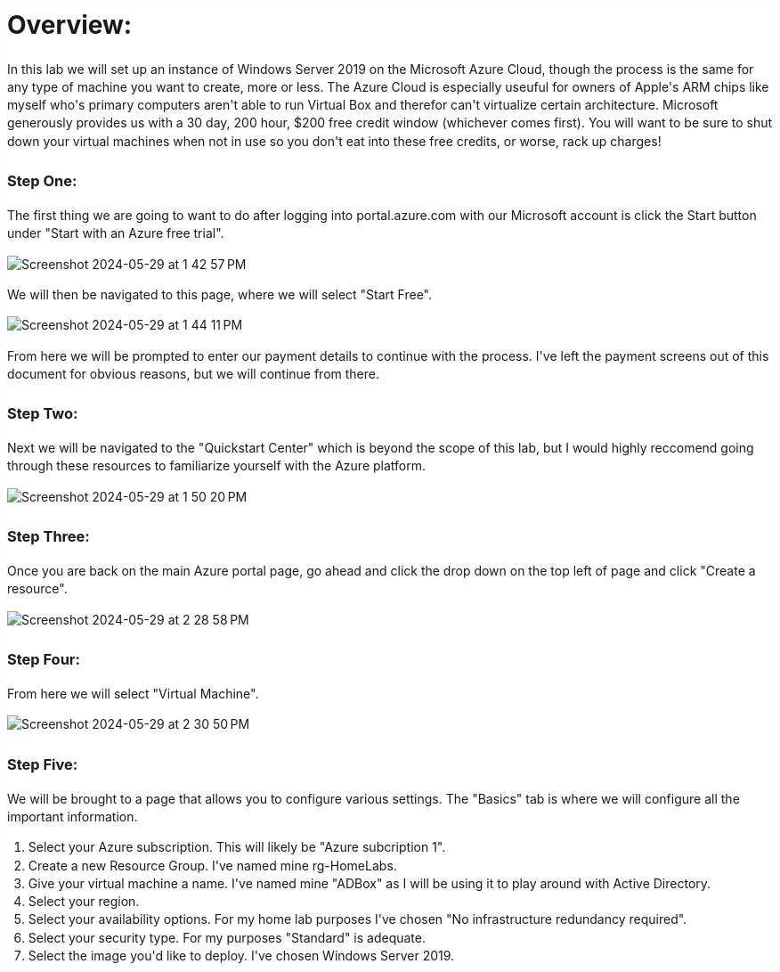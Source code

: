 # Overview:

In this lab we will set up an instance of Windows Server 2019 on the Microsoft Azure Cloud, though the process is the same for any type of machine you want to create, more or less. The Azure Cloud is especially useuful for owners of Apple's ARM chips like myself who's primary computers aren't able to run Virtual Box and therefor can't virtualize certain architecture. Microsoft generously provides us with a 30 day, 200 hour, $200 free credit window (whichever comes first). You will want to be sure to shut down your virtual machines when not in use so you don't eat into these free credits, or worse, rack up charges!

### Step One:

The first thing we are going to want to do after logging into portal.azure.com with our Microsoft account is click the Start button under "Start with an Azure free trial".

<img width="1440" alt="Screenshot 2024-05-29 at 1 42 57 PM" src="https://github.com/wallimans/Home-Lab/assets/170472167/3303b82e-1f82-4b99-b68c-71c45b908e6f">

We will then be navigated to this page, where we will select "Start Free".

<img width="1440" alt="Screenshot 2024-05-29 at 1 44 11 PM" src="https://github.com/wallimans/Home-Lab/assets/170472167/969af5cf-4778-44b7-9a44-308d7bb4874f">

From here we will be prompted to enter our payment details to continue with the process. I've left the payment screens out of this document for obvious reasons, but we will continue from there.

### Step Two:

Next we will be navigated to the "Quickstart Center" which is beyond the scope of this lab, but I would highly reccomend going through these resources to familiarize yourself with the Azure platform.

<img width="1440" alt="Screenshot 2024-05-29 at 1 50 20 PM" src="https://github.com/wallimans/Home-Lab/assets/170472167/a43dd67e-f3e9-4d2c-8a89-747456b72ab0">

### Step Three:

Once you are back on the main Azure portal page, go ahead and click the drop down on the top left of page and click "Create a resource".

<img width="1440" alt="Screenshot 2024-05-29 at 2 28 58 PM" src="https://github.com/wallimans/Home-Lab/assets/170472167/a8123a60-15c5-4747-8df5-26dbf81debaf">

### Step Four:

From here we will select "Virtual Machine".

<img width="1440" alt="Screenshot 2024-05-29 at 2 30 50 PM" src="https://github.com/wallimans/Home-Lab/assets/170472167/ea718603-25cb-43be-8278-079b3e752fe1">

### Step Five:

We will be brought to a page that allows you to configure various settings. The "Basics" tab is where we will configure all the important information.

1) Select your Azure subscription. This will likely be "Azure subcription 1".
2) Create a new Resource Group. I've named mine rg-HomeLabs.
3) Give your virtual machine a name. I've named mine "ADBox" as I will be using it to play around with Active Directory.
4) Select your region.
5) Select your availability options. For my home lab purposes I've chosen "No infrastructure redundancy required".
6) Select your security type. For my purposes "Standard" is adequate.
7) Select the image you'd like to deploy. I've chosen Windows Server 2019.
